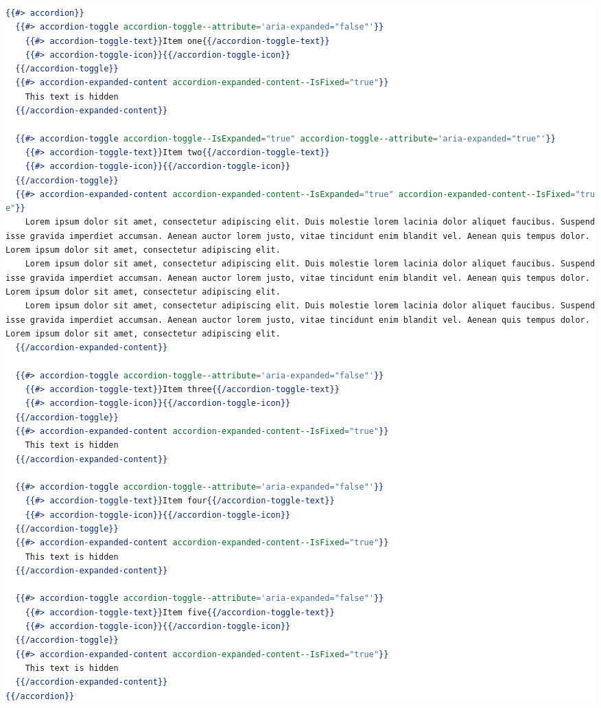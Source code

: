 ```hbs title=Fixed
{{#> accordion}}
  {{#> accordion-toggle accordion-toggle--attribute='aria-expanded="false"'}}
    {{#> accordion-toggle-text}}Item one{{/accordion-toggle-text}}
    {{#> accordion-toggle-icon}}{{/accordion-toggle-icon}}
  {{/accordion-toggle}}
  {{#> accordion-expanded-content accordion-expanded-content--IsFixed="true"}}
    This text is hidden
  {{/accordion-expanded-content}}

  {{#> accordion-toggle accordion-toggle--IsExpanded="true" accordion-toggle--attribute='aria-expanded="true"'}}
    {{#> accordion-toggle-text}}Item two{{/accordion-toggle-text}}
    {{#> accordion-toggle-icon}}{{/accordion-toggle-icon}}
  {{/accordion-toggle}}
  {{#> accordion-expanded-content accordion-expanded-content--IsExpanded="true" accordion-expanded-content--IsFixed="true"}}
    Lorem ipsum dolor sit amet, consectetur adipiscing elit. Duis molestie lorem lacinia dolor aliquet faucibus. Suspendisse gravida imperdiet accumsan. Aenean auctor lorem justo, vitae tincidunt enim blandit vel. Aenean quis tempus dolor. Lorem ipsum dolor sit amet, consectetur adipiscing elit. 
    Lorem ipsum dolor sit amet, consectetur adipiscing elit. Duis molestie lorem lacinia dolor aliquet faucibus. Suspendisse gravida imperdiet accumsan. Aenean auctor lorem justo, vitae tincidunt enim blandit vel. Aenean quis tempus dolor. Lorem ipsum dolor sit amet, consectetur adipiscing elit. 
    Lorem ipsum dolor sit amet, consectetur adipiscing elit. Duis molestie lorem lacinia dolor aliquet faucibus. Suspendisse gravida imperdiet accumsan. Aenean auctor lorem justo, vitae tincidunt enim blandit vel. Aenean quis tempus dolor. Lorem ipsum dolor sit amet, consectetur adipiscing elit. 
  {{/accordion-expanded-content}}

  {{#> accordion-toggle accordion-toggle--attribute='aria-expanded="false"'}}
    {{#> accordion-toggle-text}}Item three{{/accordion-toggle-text}}
    {{#> accordion-toggle-icon}}{{/accordion-toggle-icon}}
  {{/accordion-toggle}}
  {{#> accordion-expanded-content accordion-expanded-content--IsFixed="true"}}
    This text is hidden
  {{/accordion-expanded-content}}

  {{#> accordion-toggle accordion-toggle--attribute='aria-expanded="false"'}}
    {{#> accordion-toggle-text}}Item four{{/accordion-toggle-text}}
    {{#> accordion-toggle-icon}}{{/accordion-toggle-icon}}
  {{/accordion-toggle}}
  {{#> accordion-expanded-content accordion-expanded-content--IsFixed="true"}}
    This text is hidden
  {{/accordion-expanded-content}}

  {{#> accordion-toggle accordion-toggle--attribute='aria-expanded="false"'}}
    {{#> accordion-toggle-text}}Item five{{/accordion-toggle-text}}
    {{#> accordion-toggle-icon}}{{/accordion-toggle-icon}}
  {{/accordion-toggle}}
  {{#> accordion-expanded-content accordion-expanded-content--IsFixed="true"}}
    This text is hidden
  {{/accordion-expanded-content}}
{{/accordion}}
```
